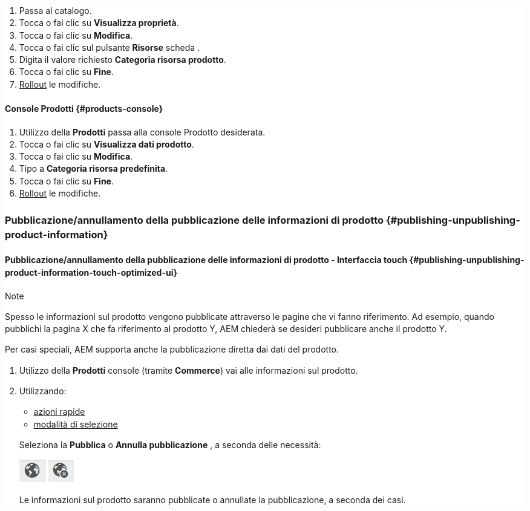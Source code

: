 1. Passa al catalogo.
1. Tocca o fai clic su **Visualizza proprietà**.
1. Tocca o fai clic su **Modifica**.
1. Tocca o fai clic sul pulsante **Risorse** scheda .
1. Digita il valore richiesto **Categoria risorsa prodotto**.
1. Tocca o fai clic su **Fine**.
1. [Rollout](#rolling-out-a-catalog) le modifiche.

#### Console Prodotti {#products-console}

1. Utilizzo della **Prodotti** passa alla console Prodotto desiderata.
1. Tocca o fai clic su **Visualizza dati prodotto**.
1. Tocca o fai clic su **Modifica**.
1. Tipo a **Categoria risorsa predefinita**.
1. Tocca o fai clic su **Fine**.
1. [Rollout](#rolling-out-a-catalog) le modifiche.

### Pubblicazione/annullamento della pubblicazione delle informazioni di prodotto {#publishing-unpublishing-product-information}

#### Pubblicazione/annullamento della pubblicazione delle informazioni di prodotto - Interfaccia touch {#publishing-unpublishing-product-information-touch-optimized-ui}

>[!NOTE]
>
>Spesso le informazioni sul prodotto vengono pubblicate attraverso le pagine che vi fanno riferimento. Ad esempio, quando pubblichi la pagina X che fa riferimento al prodotto Y, AEM chiederà se desideri pubblicare anche il prodotto Y.
>  
>Per casi speciali, AEM supporta anche la pubblicazione diretta dai dati del prodotto.

1. Utilizzo della **Prodotti** console (tramite **Commerce**) vai alle informazioni sul prodotto.
1. Utilizzando:

   * [azioni rapide](/help/sites-authoring/basic-handling.md#quick-actions)
   * [modalità di selezione](/help/sites-authoring/basic-handling.md#viewing-and-selecting-resources)

   Seleziona la **Pubblica** o **Annulla pubblicazione** , a seconda delle necessità:

   ![](do-not-localize/chlimage_1-18.png) ![](do-not-localize/chlimage_1-19.png)

   Le informazioni sul prodotto saranno pubblicate o annullate la pubblicazione, a seconda dei casi.







